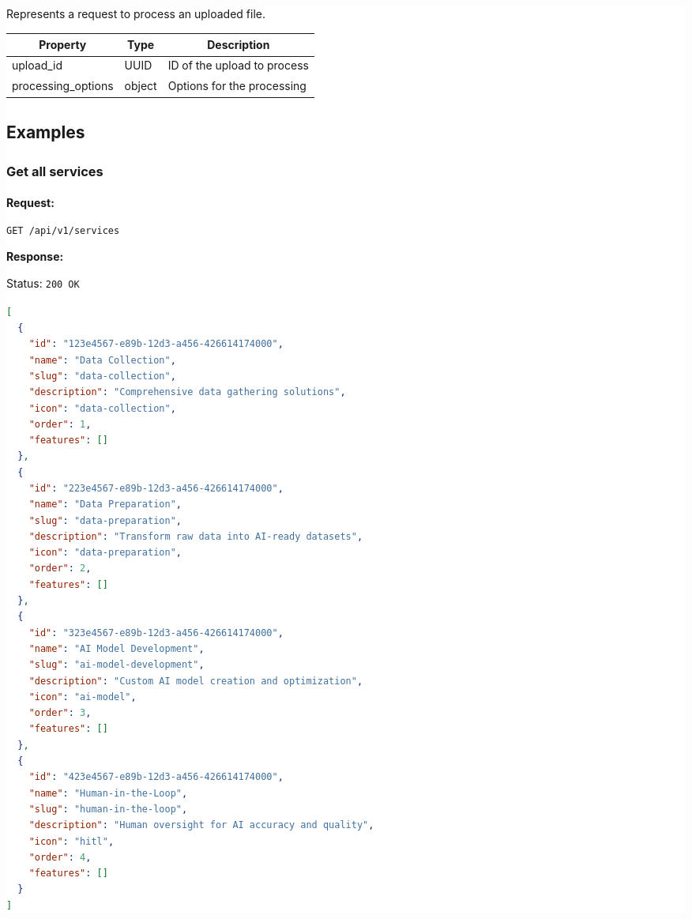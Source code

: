 Represents a request to process an uploaded file.

| Property | Type | Description |
|----------|------|-------------|
| upload_id | UUID | ID of the upload to process |
| processing_options | object | Options for the processing |

## Examples

### Get all services

**Request:**

```
GET /api/v1/services
```

**Response:**

Status: `200 OK`

```json
[
  {
    "id": "123e4567-e89b-12d3-a456-426614174000",
    "name": "Data Collection",
    "slug": "data-collection",
    "description": "Comprehensive data gathering solutions",
    "icon": "data-collection",
    "order": 1,
    "features": []
  },
  {
    "id": "223e4567-e89b-12d3-a456-426614174000",
    "name": "Data Preparation",
    "slug": "data-preparation",
    "description": "Transform raw data into AI-ready datasets",
    "icon": "data-preparation",
    "order": 2,
    "features": []
  },
  {
    "id": "323e4567-e89b-12d3-a456-426614174000",
    "name": "AI Model Development",
    "slug": "ai-model-development",
    "description": "Custom AI model creation and optimization",
    "icon": "ai-model",
    "order": 3,
    "features": []
  },
  {
    "id": "423e4567-e89b-12d3-a456-426614174000",
    "name": "Human-in-the-Loop",
    "slug": "human-in-the-loop",
    "description": "Human oversight for AI accuracy and quality",
    "icon": "hitl",
    "order": 4,
    "features": []
  }
]
```
